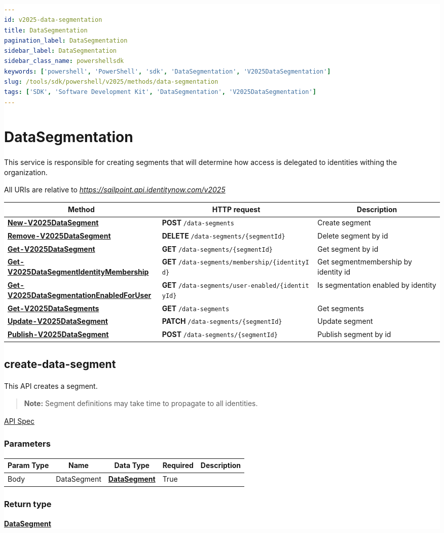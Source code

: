 ```yaml
---
id: v2025-data-segmentation
title: DataSegmentation
pagination_label: DataSegmentation
sidebar_label: DataSegmentation
sidebar_class_name: powershellsdk
keywords: ['powershell', 'PowerShell', 'sdk', 'DataSegmentation', 'V2025DataSegmentation'] 
slug: /tools/sdk/powershell/v2025/methods/data-segmentation
tags: ['SDK', 'Software Development Kit', 'DataSegmentation', 'V2025DataSegmentation']
---
```


# DataSegmentation
  This service is responsible for creating segments that will determine how access is delegated to identities
withing the organization.
 
  

All URIs are relative to *https://sailpoint.api.identitynow.com/v2025*

Method | HTTP request | Description
------------- | ------------- | -------------
[**New-V2025DataSegment**](#create-data-segment) | **POST** `/data-segments` | Create segment
[**Remove-V2025DataSegment**](#delete-data-segment) | **DELETE** `/data-segments/{segmentId}` | Delete segment by id
[**Get-V2025DataSegment**](#get-data-segment) | **GET** `/data-segments/{segmentId}` | Get segment by id
[**Get-V2025DataSegmentIdentityMembership**](#get-data-segment-identity-membership) | **GET** `/data-segments/membership/{identityId}` | Get segmentmembership by identity id
[**Get-V2025DataSegmentationEnabledForUser**](#get-data-segmentation-enabled-for-user) | **GET** `/data-segments/user-enabled/{identityId}` | Is segmentation enabled by identity
[**Get-V2025DataSegments**](#list-data-segments) | **GET** `/data-segments` | Get segments
[**Update-V2025DataSegment**](#patch-data-segment) | **PATCH** `/data-segments/{segmentId}` | Update segment
[**Publish-V2025DataSegment**](#publish-data-segment) | **POST** `/data-segments/{segmentId}` | Publish segment by id


## create-data-segment
This API creates a segment. 
>**Note:** Segment definitions may take time to propagate to all identities.

[API Spec](https://developer.sailpoint.com/docs/api/v2025/create-data-segment)

### Parameters 
Param Type | Name | Data Type | Required  | Description
------------- | ------------- | ------------- | ------------- | ------------- 
 Body  | DataSegment | [**DataSegment**](../models/data-segment) | True  | 

### Return type
[**DataSegment**](../models/data-segment)

